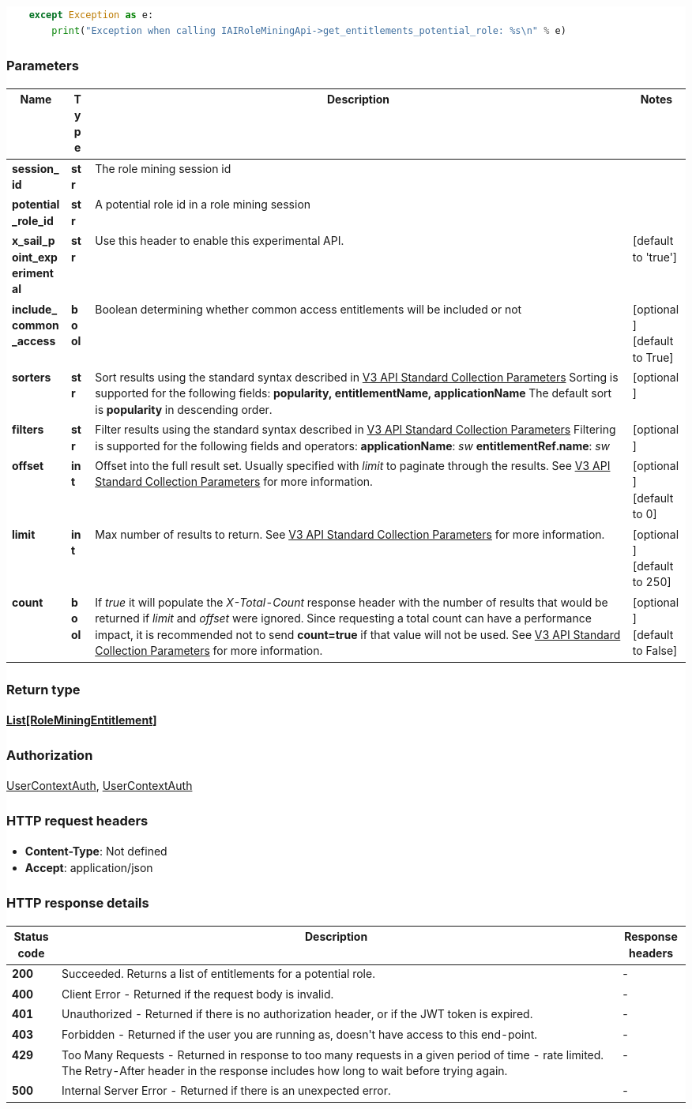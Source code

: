 ```python
    except Exception as e:
        print("Exception when calling IAIRoleMiningApi->get_entitlements_potential_role: %s\n" % e)
```



### Parameters


Name | Type | Description  | Notes
------------- | ------------- | ------------- | -------------
 **session_id** | **str**| The role mining session id | 
 **potential_role_id** | **str**| A potential role id in a role mining session | 
 **x_sail_point_experimental** | **str**| Use this header to enable this experimental API. | [default to &#39;true&#39;]
 **include_common_access** | **bool**| Boolean determining whether common access entitlements will be included or not | [optional] [default to True]
 **sorters** | **str**| Sort results using the standard syntax described in [V3 API Standard Collection Parameters](https://developer.sailpoint.com/idn/api/standard-collection-parameters#sorting-results)  Sorting is supported for the following fields: **popularity, entitlementName, applicationName**  The default sort is **popularity** in descending order.  | [optional] 
 **filters** | **str**| Filter results using the standard syntax described in [V3 API Standard Collection Parameters](https://developer.sailpoint.com/idn/api/standard-collection-parameters#filtering-results)  Filtering is supported for the following fields and operators:  **applicationName**: *sw*  **entitlementRef.name**: *sw* | [optional] 
 **offset** | **int**| Offset into the full result set. Usually specified with *limit* to paginate through the results. See [V3 API Standard Collection Parameters](https://developer.sailpoint.com/idn/api/standard-collection-parameters) for more information. | [optional] [default to 0]
 **limit** | **int**| Max number of results to return. See [V3 API Standard Collection Parameters](https://developer.sailpoint.com/idn/api/standard-collection-parameters) for more information. | [optional] [default to 250]
 **count** | **bool**| If *true* it will populate the *X-Total-Count* response header with the number of results that would be returned if *limit* and *offset* were ignored.  Since requesting a total count can have a performance impact, it is recommended not to send **count&#x3D;true** if that value will not be used.  See [V3 API Standard Collection Parameters](https://developer.sailpoint.com/idn/api/standard-collection-parameters) for more information. | [optional] [default to False]

### Return type

[**List[RoleMiningEntitlement]**](RoleMiningEntitlement.md)

### Authorization

[UserContextAuth](../README.md#UserContextAuth), [UserContextAuth](../README.md#UserContextAuth)

### HTTP request headers

 - **Content-Type**: Not defined
 - **Accept**: application/json

### HTTP response details

| Status code | Description | Response headers |
|-------------|-------------|------------------|
**200** | Succeeded. Returns a list of entitlements for a potential role. |  -  |
**400** | Client Error - Returned if the request body is invalid. |  -  |
**401** | Unauthorized - Returned if there is no authorization header, or if the JWT token is expired. |  -  |
**403** | Forbidden - Returned if the user you are running as, doesn&#39;t have access to this end-point. |  -  |
**429** | Too Many Requests - Returned in response to too many requests in a given period of time - rate limited. The Retry-After header in the response includes how long to wait before trying again. |  -  |
**500** | Internal Server Error - Returned if there is an unexpected error. |  -  |
